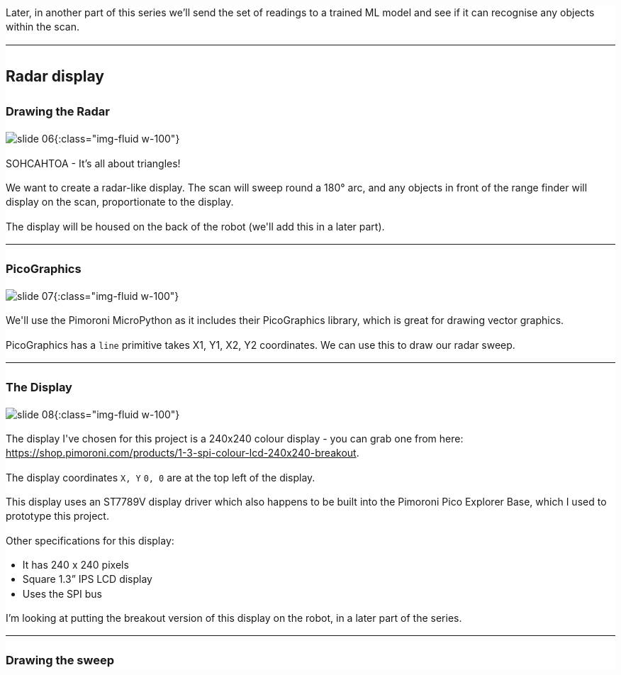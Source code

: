 Later, in another part of this series we’ll send the set of readings to a trained ML model and see if it can recognise any objects within the scan.

---
## Radar display

### Drawing the Radar

![slide 06](/assets/img/blog/radar/slide006.jpg){:class="img-fluid w-100"}

SOHCAHTOA - It’s all about triangles!

We want to create a radar-like display. The scan will sweep round a 180° arc, and any objects in front of the range finder will display on the scan, proportionate to the display.

The display will be housed on the back of the robot (we'll add this in a later part).

---

### PicoGraphics

![slide 07](/assets/img/blog/radar/slide007.jpg){:class="img-fluid w-100"}

We'll use the Pimoroni MicroPython as it includes their PicoGraphics library, which is great for drawing vector graphics.

PicoGraphics has a `line` primitive takes X1, Y1, X2, Y2 coordinates. We can use this to draw our radar sweep.

---

### The Display

![slide 08](/assets/img/blog/radar/slide008.jpg){:class="img-fluid w-100"}

The display I've chosen for this project is a 240x240 colour display - you can grab one from here: <https://shop.pimoroni.com/products/1-3-spi-colour-lcd-240x240-breakout>.

The display coordinates `X, Y` `0, 0` are at the top left of the display.

This display uses an ST7789V display driver which also happens to be built into the Pimoroni Pico Explorer Base, which I used to prototype this project.

Other specifications for this display:

* It has 240 x 240 pixels
* Square 1.3” IPS LCD display
* Uses the SPI bus

I’m looking at putting the breakout version of this display on the robot, in a later part of the series.

---

### Drawing the sweep
